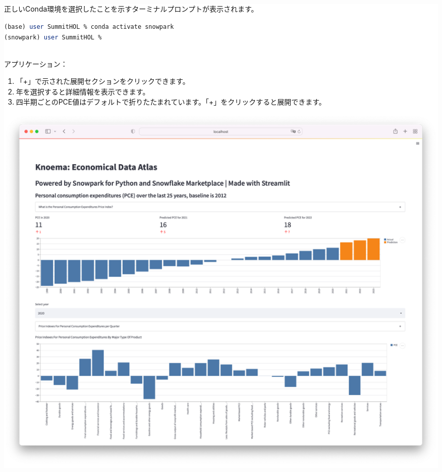 正しいConda環境を選択したことを示すターミナルプロンプトが表示されます。

```sql
(base) user SummitHOL % conda activate snowpark
(snowpark) user SummitHOL %
           
```

アプリケーション：

1. 「+」で示された展開セクションをクリックできます。
2. 年を選択すると詳細情報を表示できます。
3. 四半期ごとのPCE値はデフォルトで折りたたまれています。「+」をクリックすると展開できます。

![alt_text](assets/Picture6.png)